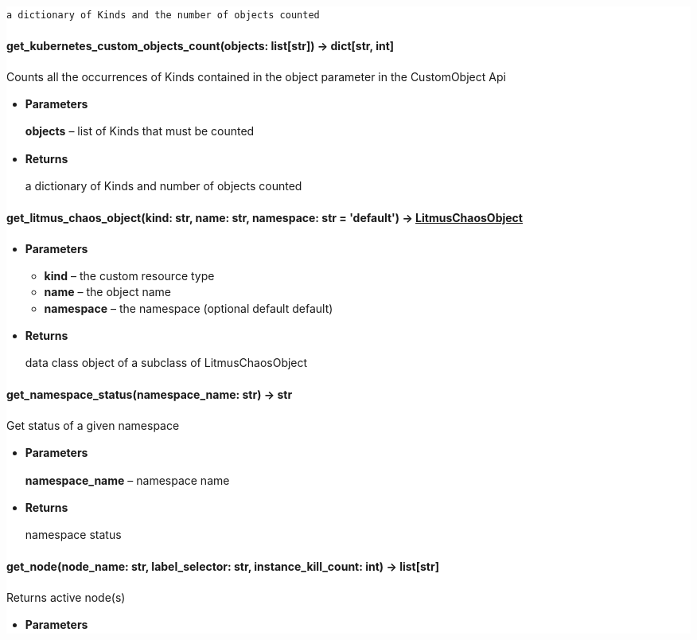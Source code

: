     a dictionary of Kinds and the number of objects counted



#### get_kubernetes_custom_objects_count(objects: list[str]) -> dict[str, int]
Counts all the occurrences of Kinds contained in
the object parameter in the CustomObject Api


* **Parameters**

    **objects** – list of Kinds that must be counted



* **Returns**

    a dictionary of Kinds and number of objects counted



#### get_litmus_chaos_object(kind: str, name: str, namespace: str = 'default') -> [LitmusChaosObject](krkn_lib_kubernetes.resources.md#krkn_lib_kubernetes.resources.LitmusChaosObject)

* **Parameters**

    
    * **kind** – the custom resource type
    * **name** – the object name
    * **namespace** – the namespace (optional default default)



* **Returns**

    data class object of a subclass of LitmusChaosObject



#### get_namespace_status(namespace_name: str) -> str
Get status of a given namespace


* **Parameters**

    **namespace_name** – namespace name



* **Returns**

    namespace status



#### get_node(node_name: str, label_selector: str, instance_kill_count: int) -> list[str]
Returns active node(s)


* **Parameters**

    